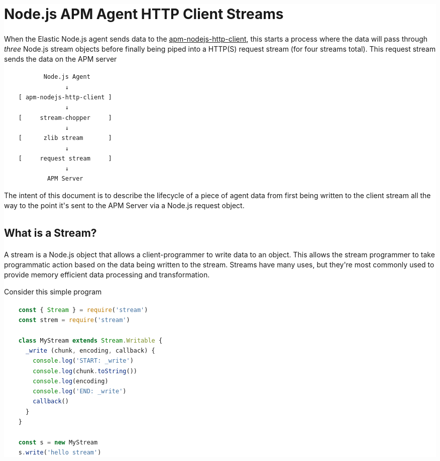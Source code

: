 Node.js APM Agent HTTP Client Streams
=====================================

When the Elastic Node.js agent sends data to the
[apm-nodejs-http-client](https://github.com/elastic/apm-nodejs-http-client),
this starts a process where the data will pass through *three* Node.js
stream objects before finally being piped into a HTTP(S) request stream
(for four streams total). This request stream sends the data on the APM
server

```
           Node.js Agent     
                 ↓
    [ apm-nodejs-http-client ] 
                 ↓
    [     stream-chopper     ]    
                 ↓
    [      zlib stream       ]
                 ↓
    [     request stream     ]
                 ↓
            APM Server    
```

The intent of this document is to describe the lifecycle of a piece of
agent data from first being written to the client stream all the way to
the point it's sent to the APM Server via a Node.js request object.

What is a Stream?
-----------------

A stream is a Node.js object that allows a client-programmer to write
data to an object. This allows the stream programmer to take
programmatic action based on the data being written to the stream.
Streams have many uses, but they're most commonly used to provide memory
efficient data processing and transformation.

Consider this simple program

```javascript
    const { Stream } = require('stream')
    const strem = require('stream')

    class MyStream extends Stream.Writable {
      _write (chunk, encoding, callback) {
        console.log('START: _write')
        console.log(chunk.toString())
        console.log(encoding)
        console.log('END: _write')
        callback()
      }
    }

    const s = new MyStream
    s.write('hello stream')
```
